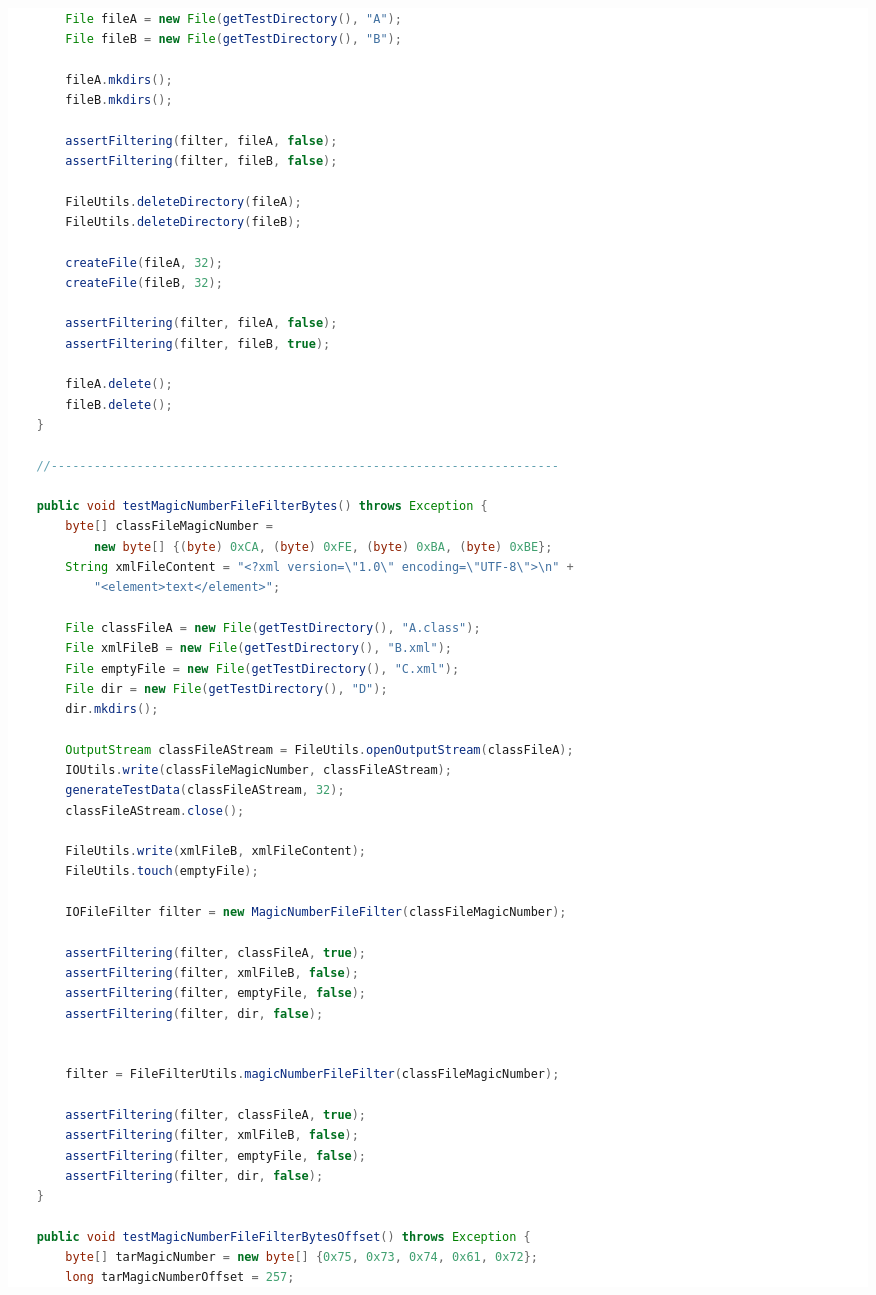 ```java
        File fileA = new File(getTestDirectory(), "A");
        File fileB = new File(getTestDirectory(), "B");
        
        fileA.mkdirs();
        fileB.mkdirs();
        
        assertFiltering(filter, fileA, false);
        assertFiltering(filter, fileB, false);
        
        FileUtils.deleteDirectory(fileA);
        FileUtils.deleteDirectory(fileB);
        
        createFile(fileA, 32);
        createFile(fileB, 32);
        
        assertFiltering(filter, fileA, false);
        assertFiltering(filter, fileB, true);
        
        fileA.delete();
        fileB.delete();
    }
    
    //-----------------------------------------------------------------------
    
    public void testMagicNumberFileFilterBytes() throws Exception {
        byte[] classFileMagicNumber = 
            new byte[] {(byte) 0xCA, (byte) 0xFE, (byte) 0xBA, (byte) 0xBE};
        String xmlFileContent = "<?xml version=\"1.0\" encoding=\"UTF-8\">\n" +
            "<element>text</element>";
        
        File classFileA = new File(getTestDirectory(), "A.class");
        File xmlFileB = new File(getTestDirectory(), "B.xml");
        File emptyFile = new File(getTestDirectory(), "C.xml");
        File dir = new File(getTestDirectory(), "D");
        dir.mkdirs();
        
        OutputStream classFileAStream = FileUtils.openOutputStream(classFileA);
        IOUtils.write(classFileMagicNumber, classFileAStream);
        generateTestData(classFileAStream, 32);
        classFileAStream.close();
        
        FileUtils.write(xmlFileB, xmlFileContent);
        FileUtils.touch(emptyFile);
        
        IOFileFilter filter = new MagicNumberFileFilter(classFileMagicNumber);
        
        assertFiltering(filter, classFileA, true);
        assertFiltering(filter, xmlFileB, false);
        assertFiltering(filter, emptyFile, false);
        assertFiltering(filter, dir, false);
        
        
        filter = FileFilterUtils.magicNumberFileFilter(classFileMagicNumber);
        
        assertFiltering(filter, classFileA, true);
        assertFiltering(filter, xmlFileB, false);
        assertFiltering(filter, emptyFile, false);
        assertFiltering(filter, dir, false);
    }
    
    public void testMagicNumberFileFilterBytesOffset() throws Exception {
        byte[] tarMagicNumber = new byte[] {0x75, 0x73, 0x74, 0x61, 0x72};
        long tarMagicNumberOffset = 257;
```